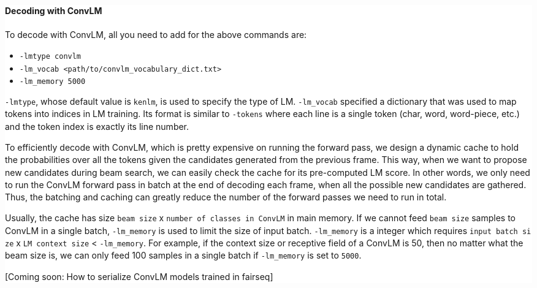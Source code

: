#### Decoding with ConvLM
To decode with ConvLM, all you need to add for the above commands are:
* `-lmtype convlm`
* `-lm_vocab <path/to/convlm_vocabulary_dict.txt>`
* `-lm_memory 5000`

`-lmtype`, whose default value is `kenlm`, is used to specify the type of LM.
`-lm_vocab` specified a dictionary that was used to map tokens
into indices in LM training. Its format is similar to `-tokens`
where each line is a single token (char, word, word-piece, etc.) and the token
index is exactly its line number.

To efficiently decode with ConvLM, which is pretty expensive on running the
forward pass, we design a dynamic cache to hold the probabilities over all the
tokens given the candidates generated from the previous frame. This way, when we
want to propose new candidates during beam search, we can easily check the
cache for its pre-computed LM score. In other words, we only need to run the
ConvLM forward pass in batch at the end of decoding each frame, when all the
possible new candidates are gathered. Thus, the batching and caching can greatly
reduce the number of the forward passes we need to run in total.

Usually, the cache has size `beam size` x `number of classes in ConvLM` in main
memory. If we cannot feed `beam size` samples to ConvLM in a single batch,
`-lm_memory` is used to limit the size of input batch. `-lm_memory` is a integer
which requires `input batch size` x `LM context size` < `-lm_memory`. For
example, if the context size or receptive field of a ConvLM is 50, then
no matter what the beam size is, we can only feed 100 samples in a single batch
if `-lm_memory` is set to `5000`.

[Coming soon: How to serialize ConvLM models trained in fairseq]

